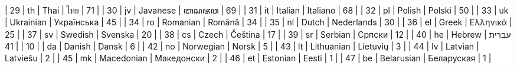 | 29   | th  | Thai                    | ไทย              | 71                 |
| 30   | jv  | Javanese                | ꦧꦱꦗꦮ             | 69                 |
| 31   | it  | Italian                 | Italiano         | 68                 |
| 32   | pl  | Polish                  | Polski           | 50                 |
| 33   | uk  | Ukrainian               | Українська       | 45                 |
| 34   | ro  | Romanian                | Română           | 34                 |
| 35   | nl  | Dutch                   | Nederlands       | 30                 |
| 36   | el  | Greek                   | Ελληνικά         | 25                 |
| 37   | sv  | Swedish                 | Svenska          | 20                 |
| 38   | cs  | Czech                   | Čeština          | 17                 |
| 39   | sr  | Serbian                 | Српски           | 12                 |
| 40   | he  | Hebrew                  | עברית            | 10                 |
| 41   | da  | Danish                  | Dansk            | 6                  |
| 42   | no  | Norwegian               | Norsk            | 5                  |
| 43   | lt  | Lithuanian              | Lietuvių         | 3                  |
| 44   | lv  | Latvian                 | Latviešu         | 2                  |
| 45   | mk  | Macedonian              | Македонски       | 2                  |
| 46   | et  | Estonian                | Eesti            | 1                  |
| 47   | be  | Belarusian              | Беларуская       | 1                  |
